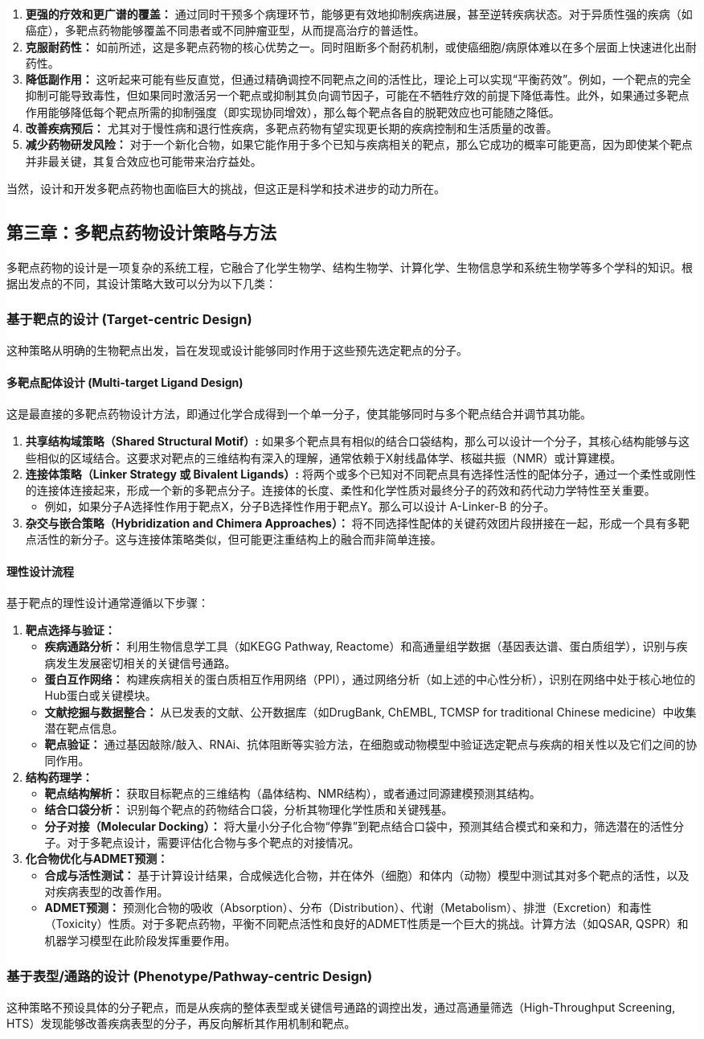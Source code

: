 1.  **更强的疗效和更广谱的覆盖：** 通过同时干预多个病理环节，能够更有效地抑制疾病进展，甚至逆转疾病状态。对于异质性强的疾病（如癌症），多靶点药物能够覆盖不同患者或不同肿瘤亚型，从而提高治疗的普适性。
2.  **克服耐药性：** 如前所述，这是多靶点药物的核心优势之一。同时阻断多个耐药机制，或使癌细胞/病原体难以在多个层面上快速进化出耐药性。
3.  **降低副作用：** 这听起来可能有些反直觉，但通过精确调控不同靶点之间的活性比，理论上可以实现“平衡药效”。例如，一个靶点的完全抑制可能导致毒性，但如果同时激活另一个靶点或抑制其负向调节因子，可能在不牺牲疗效的前提下降低毒性。此外，如果通过多靶点作用能够降低每个靶点所需的抑制强度（即实现协同增效），那么每个靶点各自的脱靶效应也可能随之降低。
4.  **改善疾病预后：** 尤其对于慢性病和退行性疾病，多靶点药物有望实现更长期的疾病控制和生活质量的改善。
5.  **减少药物研发风险：** 对于一个新化合物，如果它能作用于多个已知与疾病相关的靶点，那么它成功的概率可能更高，因为即使某个靶点并非最关键，其复合效应也可能带来治疗益处。

当然，设计和开发多靶点药物也面临巨大的挑战，但这正是科学和技术进步的动力所在。

## 第三章：多靶点药物设计策略与方法

多靶点药物的设计是一项复杂的系统工程，它融合了化学生物学、结构生物学、计算化学、生物信息学和系统生物学等多个学科的知识。根据出发点的不同，其设计策略大致可以分为以下几类：

### 基于靶点的设计 (Target-centric Design)

这种策略从明确的生物靶点出发，旨在发现或设计能够同时作用于这些预先选定靶点的分子。

#### 多靶点配体设计 (Multi-target Ligand Design)

这是最直接的多靶点药物设计方法，即通过化学合成得到一个单一分子，使其能够同时与多个靶点结合并调节其功能。

1.  **共享结构域策略（Shared Structural Motif）:** 如果多个靶点具有相似的结合口袋结构，那么可以设计一个分子，其核心结构能够与这些相似的区域结合。这要求对靶点的三维结构有深入的理解，通常依赖于X射线晶体学、核磁共振（NMR）或计算建模。
2.  **连接体策略（Linker Strategy 或 Bivalent Ligands）:** 将两个或多个已知对不同靶点具有选择性活性的配体分子，通过一个柔性或刚性的连接体连接起来，形成一个新的多靶点分子。连接体的长度、柔性和化学性质对最终分子的药效和药代动力学特性至关重要。
    *   例如，如果分子A选择性作用于靶点X，分子B选择性作用于靶点Y。那么可以设计 A-Linker-B 的分子。
3.  **杂交与嵌合策略（Hybridization and Chimera Approaches）：** 将不同选择性配体的关键药效团片段拼接在一起，形成一个具有多靶点活性的新分子。这与连接体策略类似，但可能更注重结构上的融合而非简单连接。

#### 理性设计流程

基于靶点的理性设计通常遵循以下步骤：

1.  **靶点选择与验证：**
    *   **疾病通路分析：** 利用生物信息学工具（如KEGG Pathway, Reactome）和高通量组学数据（基因表达谱、蛋白质组学），识别与疾病发生发展密切相关的关键信号通路。
    *   **蛋白互作网络：** 构建疾病相关的蛋白质相互作用网络（PPI），通过网络分析（如上述的中心性分析），识别在网络中处于核心地位的Hub蛋白或关键模块。
    *   **文献挖掘与数据整合：** 从已发表的文献、公开数据库（如DrugBank, ChEMBL, TCMSP for traditional Chinese medicine）中收集潜在靶点信息。
    *   **靶点验证：** 通过基因敲除/敲入、RNAi、抗体阻断等实验方法，在细胞或动物模型中验证选定靶点与疾病的相关性以及它们之间的协同作用。
2.  **结构药理学：**
    *   **靶点结构解析：** 获取目标靶点的三维结构（晶体结构、NMR结构），或者通过同源建模预测其结构。
    *   **结合口袋分析：** 识别每个靶点的药物结合口袋，分析其物理化学性质和关键残基。
    *   **分子对接（Molecular Docking）：** 将大量小分子化合物“停靠”到靶点结合口袋中，预测其结合模式和亲和力，筛选潜在的活性分子。对于多靶点设计，需要评估化合物与多个靶点的对接情况。
3.  **化合物优化与ADMET预测：**
    *   **合成与活性测试：** 基于计算设计结果，合成候选化合物，并在体外（细胞）和体内（动物）模型中测试其对多个靶点的活性，以及对疾病表型的改善作用。
    *   **ADMET预测：** 预测化合物的吸收（Absorption）、分布（Distribution）、代谢（Metabolism）、排泄（Excretion）和毒性（Toxicity）性质。对于多靶点药物，平衡不同靶点活性和良好的ADMET性质是一个巨大的挑战。计算方法（如QSAR, QSPR）和机器学习模型在此阶段发挥重要作用。

### 基于表型/通路的设计 (Phenotype/Pathway-centric Design)

这种策略不预设具体的分子靶点，而是从疾病的整体表型或关键信号通路的调控出发，通过高通量筛选（High-Throughput Screening, HTS）发现能够改善疾病表型的分子，再反向解析其作用机制和靶点。
